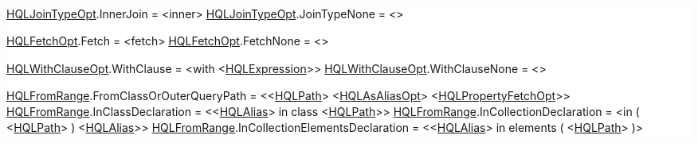   <a href="#HQLJoinTypeOpt_1741_1755" id="HQLJoinTypeOpt_2065_2079" title="Referenced at line 60">HQLJoinTypeOpt</a>.<span class="cons_Constructor"><span id="InnerJoin_2080_2089" title="Not referenced locally, nor via imports">InnerJoin</span></span>      = &lt;<span class="cons_String">inner</span>&gt;
  <a href="#HQLJoinTypeOpt_1741_1755" id="HQLJoinTypeOpt_2107_2121" title="Referenced at line 60">HQLJoinTypeOpt</a>.<span class="cons_Constructor"><span id="JoinTypeNone_2122_2134" title="Not referenced locally, nor via imports">JoinTypeNone</span></span>   = &lt;&gt;

  <a href="#HQLFetchOpt_1763_1774" id="HQLFetchOpt_2145_2156" title="Referenced at line 60">HQLFetchOpt</a>.<span class="cons_Constructor"><span id="Fetch_2157_2162" title="Not referenced locally, nor via imports">Fetch</span></span>     = &lt;<span class="cons_String">fetch</span>&gt;
  <a href="#HQLFetchOpt_1763_1774" id="HQLFetchOpt_2179_2190" title="Referenced at line 60">HQLFetchOpt</a>.<span class="cons_Constructor"><span id="FetchNone_2191_2200" title="Not referenced locally, nor via imports">FetchNone</span></span> = &lt;&gt;

  <a href="#HQLWithClauseOpt_1825_1841" id="HQLWithClauseOpt_2209_2225" title="Referenced at line 60">HQLWithClauseOpt</a>.<span class="cons_Constructor"><span id="WithClause_2226_2236" title="Not referenced locally, nor via imports">WithClause</span></span>     = &lt;<span class="cons_String">with</span> &lt;<a href="#HQLExpression_4426_4439" id="HQLExpression_2250_2263" title="Defined at line 139, 143, 145, 147, 148, 149, 151, 152, 153, 155, 156, 157, 158, 159, 160, 162, 163, 164, 165, 167, 168, 169, 170, 172, 174, 175, 177, 178, 179, 181, 183, 184, 185, 186, 187, 188, 189, 190, 191, 193, 194, 195, 196, 197, 198, 199, 200, 202, 203, 205">HQLExpression</a>&gt;&gt;
  <a href="#HQLWithClauseOpt_1825_1841" id="HQLWithClauseOpt_2268_2284" title="Referenced at line 60">HQLWithClauseOpt</a>.<span class="cons_Constructor"><span id="WithClauseNone_2285_2299" title="Not referenced locally, nor via imports">WithClauseNone</span></span> = &lt;&gt;

  <a href="#HQLFromRange_1683_1695" id="HQLFromRange_2308_2320" title="Referenced at line 58">HQLFromRange</a>.<span class="cons_Constructor"><span id="FromClassOrOuterQueryPath_2321_2346" title="Not referenced locally, nor via imports">FromClassOrOuterQueryPath</span></span>        = &lt;&lt;<a href="#HQLPath_2857_2864" id="HQLPath_2358_2365" title="Defined at line 84, 117">HQLPath</a>&gt; &lt;<a href="#HQLAsAliasOpt_2709_2722" id="HQLAsAliasOpt_2368_2381" title="Defined at line 82, 88, 89">HQLAsAliasOpt</a>&gt; &lt;<a href="#HQLPropertyFetchOpt_2680_2699" id="HQLPropertyFetchOpt_2384_2403" title="Defined at line 82, 92, 93">HQLPropertyFetchOpt</a>&gt;&gt;
  <a href="#HQLFromRange_1683_1695" id="HQLFromRange_2408_2420" title="Referenced at line 58">HQLFromRange</a>.<span class="cons_Constructor"><span id="InClassDeclaration_2421_2439" title="Not referenced locally, nor via imports">InClassDeclaration</span></span>               = &lt;&lt;<a href="#HQLAlias_2700_2708" id="HQLAlias_2458_2466" title="Defined at line 82, 90">HQLAlias</a>&gt; <span class="cons_String">in</span> <span class="cons_String">class</span> &lt;<a href="#HQLPath_2857_2864" id="HQLPath_2478_2485" title="Defined at line 84, 117">HQLPath</a>&gt;&gt;
  <a href="#HQLFromRange_1683_1695" id="HQLFromRange_2490_2502" title="Referenced at line 58">HQLFromRange</a>.<span class="cons_Constructor"><span id="InCollectionDeclaration_2503_2526" title="Not referenced locally, nor via imports">InCollectionDeclaration</span></span>          = &lt;<span class="cons_String">in</span> <span class="cons_String">(</span> &lt;<a href="#HQLPath_2857_2864" id="HQLPath_2545_2552" title="Defined at line 84, 117">HQLPath</a>&gt; <span class="cons_String">)</span> &lt;<a href="#HQLAlias_2700_2708" id="HQLAlias_2557_2565" title="Defined at line 82, 90">HQLAlias</a>&gt;&gt;
  <a href="#HQLFromRange_1683_1695" id="HQLFromRange_2570_2582" title="Referenced at line 58">HQLFromRange</a>.<span class="cons_Constructor"><span id="InCollectionElementsDeclaration_2583_2614" title="Not referenced locally, nor via imports">InCollectionElementsDeclaration</span></span>  = &lt;&lt;<a href="#HQLAlias_2700_2708" id="HQLAlias_2620_2628" title="Defined at line 82, 90">HQLAlias</a>&gt; <span class="cons_String">in</span> <span class="cons_String">elements</span> <span class="cons_String">(</span> &lt;<a href="#HQLPath_2857_2864" id="HQLPath_2645_2652" title="Defined at line 84, 117">HQLPath</a>&gt; <span class="cons_String">)</span>&gt;
